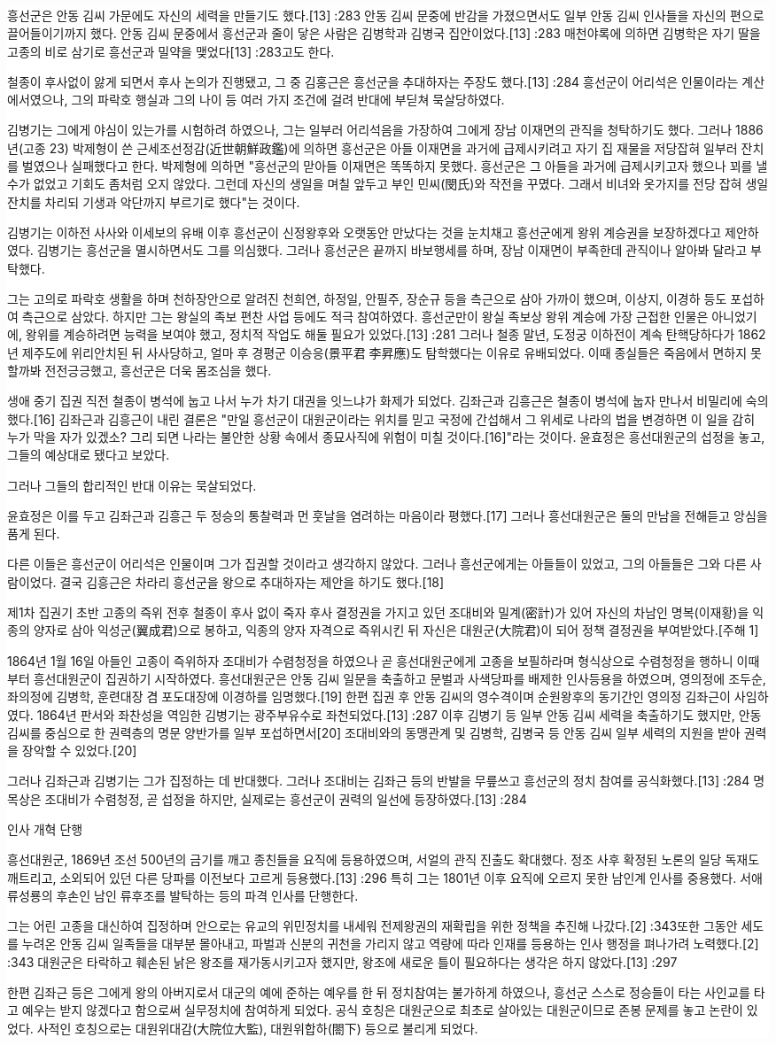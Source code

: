 흥선군은 안동 김씨 가문에도 자신의 세력을 만들기도 했다.[13] :283 안동 김씨 문중에 반감을 가졌으면서도 일부 안동 김씨 인사들을 자신의 편으로 끌어들이기까지 했다. 안동 김씨 문중에서 흥선군과 줄이 닿은 사람은 김병학과 김병국 집안이었다.[13] :283 매천야록에 의하면 김병학은 자기 딸을 고종의 비로 삼기로 흥선군과 밀약을 맺었다[13] :283고도 한다.

철종이 후사없이 앓게 되면서 후사 논의가 진행됐고, 그 중 김홍근은 흥선군을 추대하자는 주장도 했다.[13] :284 흥선군이 어리석은 인물이라는 계산에서였으나, 그의 파락호 행실과 그의 나이 등 여러 가지 조건에 걸려 반대에 부딛쳐 묵살당하였다.

김병기는 그에게 야심이 있는가를 시험하려 하였으나, 그는 일부러 어리석음을 가장하여 그에게 장남 이재면의 관직을 청탁하기도 했다. 그러나 1886년(고종 23) 박제형이 쓴 근세조선정감(近世朝鮮政鑑)에 의하면 흥선군은 아들 이재면을 과거에 급제시키려고 자기 집 재물을 저당잡혀 일부러 잔치를 벌였으나 실패했다고 한다. 박제형에 의하면 "흥선군의 맏아들 이재면은 똑똑하지 못했다. 흥선군은 그 아들을 과거에 급제시키고자 했으나 꾀를 낼 수가 없었고 기회도 좀처럼 오지 않았다. 그런데 자신의 생일을 며칠 앞두고 부인 민씨(閔氏)와 작전을 꾸몄다. 그래서 비녀와 옷가지를 전당 잡혀 생일잔치를 차리되 기생과 악단까지 부르기로 했다"는 것이다.

김병기는 이하전 사사와 이세보의 유배 이후 흥선군이 신정왕후와 오랫동안 만났다는 것을 눈치채고 흥선군에게 왕위 계승권을 보장하겠다고 제안하였다. 김병기는 흥선군을 멸시하면서도 그를 의심했다. 그러나 흥선군은 끝까지 바보행세를 하며, 장남 이재면이 부족한데 관직이나 알아봐 달라고 부탁했다.

그는 고의로 파락호 생활을 하며 천하장안으로 알려진 천희연, 하정일, 안필주, 장순규 등을 측근으로 삼아 가까이 했으며, 이상지, 이경하 등도 포섭하여 측근으로 삼았다. 하지만 그는 왕실의 족보 편찬 사업 등에도 적극 참여하였다. 흥선군만이 왕실 족보상 왕위 계승에 가장 근접한 인물은 아니었기에, 왕위를 계승하려면 능력을 보여야 했고, 정치적 작업도 해둘 필요가 있었다.[13] :281 그러나 철종 말년, 도정궁 이하전이 계속 탄핵당하다가 1862년 제주도에 위리안치된 뒤 사사당하고, 얼마 후 경평군 이승응(景平君 李昇應)도 탐학했다는 이유로 유배되었다. 이때 종실들은 죽음에서 면하지 못할까봐 전전긍긍했고, 흥선군은 더욱 몸조심을 했다.

생애 중기
집권 직전
철종이 병석에 눕고 나서 누가 차기 대권을 잇느냐가 화제가 되었다. 김좌근과 김흥근은 철종이 병석에 눕자 만나서 비밀리에 숙의했다.[16] 김좌근과 김흥근이 내린 결론은 "만일 흥선군이 대원군이라는 위치를 믿고 국정에 간섭해서 그 위세로 나라의 법을 변경하면 이 일을 감히 누가 막을 자가 있겠소? 그리 되면 나라는 불안한 상황 속에서 종묘사직에 위험이 미칠 것이다.[16]"라는 것이다. 윤효정은 흥선대원군의 섭정을 놓고, 그들의 예상대로 됐다고 보았다.

그러나 그들의 합리적인 반대 이유는 묵살되었다.

윤효정은 이를 두고 김좌근과 김흥근 두 정승의 통찰력과 먼 훗날을 염려하는 마음이라 평했다.[17] 그러나 흥선대원군은 둘의 만남을 전해듣고 앙심을 품게 된다.

다른 이들은 흥선군이 어리석은 인물이며 그가 집권할 것이라고 생각하지 않았다. 그러나 흥선군에게는 아들들이 있었고, 그의 아들들은 그와 다른 사람이었다. 결국 김흥근은 차라리 흥선군을 왕으로 추대하자는 제안을 하기도 했다.[18]

제1차 집권기 초반
고종의 즉위 전후
철종이 후사 없이 죽자 후사 결정권을 가지고 있던 조대비와 밀계(密計)가 있어 자신의 차남인 명복(이재황)을 익종의 양자로 삼아 익성군(翼成君)으로 봉하고, 익종의 양자 자격으로 즉위시킨 뒤 자신은 대원군(大院君)이 되어 정책 결정권을 부여받았다.[주해 1]

1864년 1월 16일 아들인 고종이 즉위하자 조대비가 수렴청정을 하였으나 곧 흥선대원군에게 고종을 보필하라며 형식상으로 수렴청정을 행하니 이때부터 흥선대원군이 집권하기 시작하였다. 흥선대원군은 안동 김씨 일문을 축출하고 문벌과 사색당파를 배제한 인사등용을 하였으며, 영의정에 조두순, 좌의정에 김병학, 훈련대장 겸 포도대장에 이경하를 임명했다.[19] 한편 집권 후 안동 김씨의 영수격이며 순원왕후의 동기간인 영의정 김좌근이 사임하였다. 1864년 판서와 좌찬성을 역임한 김병기는 광주부유수로 좌천되었다.[13] :287 이후 김병기 등 일부 안동 김씨 세력을 축출하기도 했지만, 안동 김씨를 중심으로 한 권력층의 명문 양반가를 일부 포섭하면서[20] 조대비와의 동맹관계 및 김병학, 김병국 등 안동 김씨 일부 세력의 지원을 받아 권력을 장악할 수 있었다.[20]

그러나 김좌근과 김병기는 그가 집정하는 데 반대했다. 그러나 조대비는 김좌근 등의 반발을 무릎쓰고 흥선군의 정치 참여를 공식화했다.[13] :284 명목상은 조대비가 수렴청정, 곧 섭정을 하지만, 실제로는 흥선군이 권력의 일선에 등장하였다.[13] :284

인사 개혁 단행

흥선대원군, 1869년
조선 500년의 금기를 깨고 종친들을 요직에 등용하였으며, 서얼의 관직 진출도 확대했다. 정조 사후 확정된 노론의 일당 독재도 깨트리고, 소외되어 있던 다른 당파를 이전보다 고르게 등용했다.[13] :296 특히 그는 1801년 이후 요직에 오르지 못한 남인계 인사를 중용했다. 서애 류성룡의 후손인 남인 류후조를 발탁하는 등의 파격 인사를 단행한다.

그는 어린 고종을 대신하여 집정하며 안으로는 유교의 위민정치를 내세워 전제왕권의 재확립을 위한 정책을 추진해 나갔다.[2] :343또한 그동안 세도를 누려온 안동 김씨 일족들을 대부분 몰아내고, 파벌과 신분의 귀천을 가리지 않고 역량에 따라 인재를 등용하는 인사 행정을 펴나가려 노력했다.[2] :343 대원군은 타락하고 훼손된 낡은 왕조를 재가동시키고자 했지만, 왕조에 새로운 틀이 필요하다는 생각은 하지 않았다.[13] :297

한편 김좌근 등은 그에게 왕의 아버지로서 대군의 예에 준하는 예우를 한 뒤 정치참여는 불가하게 하였으나, 흥선군 스스로 정승들이 타는 사인교를 타고 예우는 받지 않겠다고 함으로써 실무정치에 참여하게 되었다. 공식 호칭은 대원군으로 최초로 살아있는 대원군이므로 존봉 문제를 놓고 논란이 있었다. 사적인 호칭으로는 대원위대감(大院位大監), 대원위합하(閤下) 등으로 불리게 되었다.
